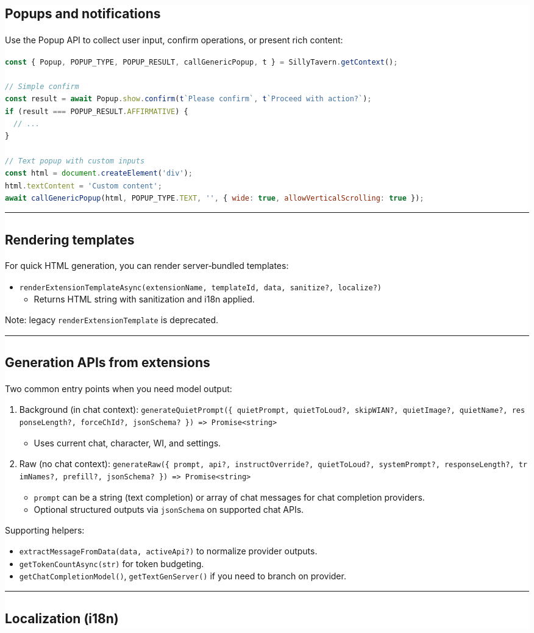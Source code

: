 
## Popups and notifications

Use the Popup API to collect user input, confirm operations, or present rich content:

```javascript
const { Popup, POPUP_TYPE, POPUP_RESULT, callGenericPopup, t } = SillyTavern.getContext();

// Simple confirm
const result = await Popup.show.confirm(t`Please confirm`, t`Proceed with action?`);
if (result === POPUP_RESULT.AFFIRMATIVE) {
  // ...
}

// Text popup with custom inputs
const html = document.createElement('div');
html.textContent = 'Custom content';
await callGenericPopup(html, POPUP_TYPE.TEXT, '', { wide: true, allowVerticalScrolling: true });
```

---

## Rendering templates

For quick HTML generation, you can render server‑bundled templates:
- `renderExtensionTemplateAsync(extensionName, templateId, data, sanitize?, localize?)`
  - Returns HTML string with sanitization and i18n applied.

Note: legacy `renderExtensionTemplate` is deprecated.

---

## Generation APIs from extensions

Two common entry points when you need model output:

1) Background (in chat context): `generateQuietPrompt({ quietPrompt, quietToLoud?, skipWIAN?, quietImage?, quietName?, responseLength?, forceChId?, jsonSchema? }) => Promise<string>`
   - Uses current chat, character, WI, and settings.

2) Raw (no chat context): `generateRaw({ prompt, api?, instructOverride?, quietToLoud?, systemPrompt?, responseLength?, trimNames?, prefill?, jsonSchema? }) => Promise<string>`
   - `prompt` can be a string (text completion) or array of chat messages for chat completion providers.
   - Optional structured outputs via `jsonSchema` on supported chat APIs.

Supporting helpers:
- `extractMessageFromData(data, activeApi?)` to normalize provider outputs.
- `getTokenCountAsync(str)` for token budgeting.
- `getChatCompletionModel()`, `getTextGenServer()` if you need to branch on provider.

---

## Localization (i18n)
